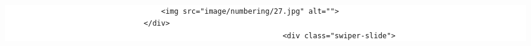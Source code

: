                                         <img src="image/numbering/27.jpg" alt="">
                                    </div>
                                                                    <div class="swiper-slide">